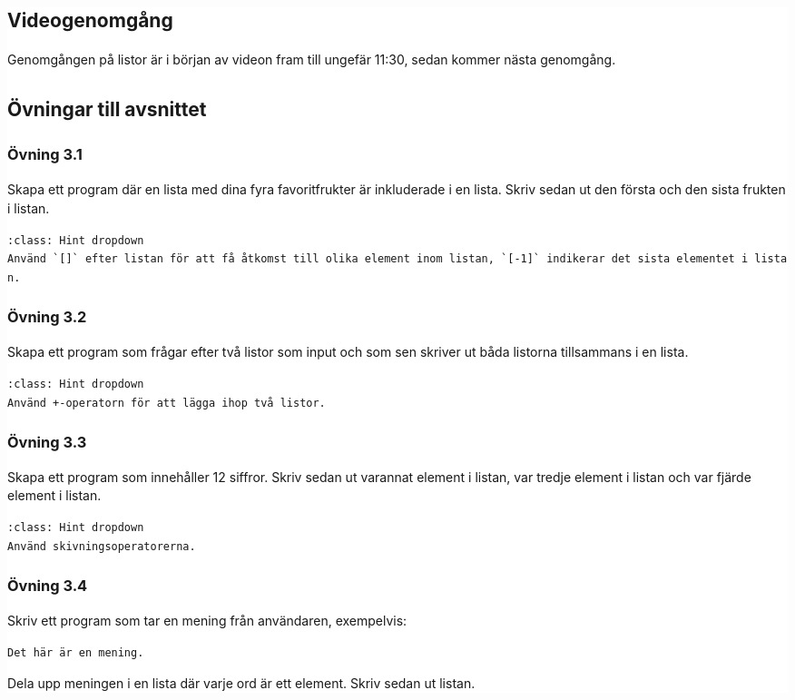 ## Videogenomgång

Genomgången på listor är i början av videon fram till ungefär 11:30, sedan kommer nästa genomgång.

<iframe
    width="100%"
    max-width="800"
    height="450"
    src= https://youtube.com/embed/PebJzdRhnyQ
    frameborder="0"
    allow="autoplay; encrypted-media"
    allowfullscreen
>
</iframe>


## Övningar till avsnittet


### Övning 3.1
Skapa ett program där en lista med dina fyra favoritfrukter är inkluderade i en lista. Skriv sedan ut den första och den sista frukten i listan.
```{admonition} Tips
:class: Hint dropdown
Använd `[]` efter listan för att få åtkomst till olika element inom listan, `[-1]` indikerar det sista elementet i listan.
```

### Övning 3.2
Skapa ett program som frågar efter två listor som input och som sen skriver ut båda listorna tillsammans i en lista. 
```{admonition} Tips
:class: Hint dropdown
Använd +-operatorn för att lägga ihop två listor.
```

### Övning 3.3
Skapa ett program som innehåller 12 siffror. Skriv sedan ut varannat element i listan, var tredje element i listan och var fjärde element i listan.

```{admonition} Tips
:class: Hint dropdown
Använd skivningsoperatorerna.
```

### Övning 3.4
Skriv ett program som tar en mening från användaren, exempelvis: 

```
Det här är en mening.
```

Dela upp meningen i en lista där varje ord är ett element. Skriv sedan ut listan.

